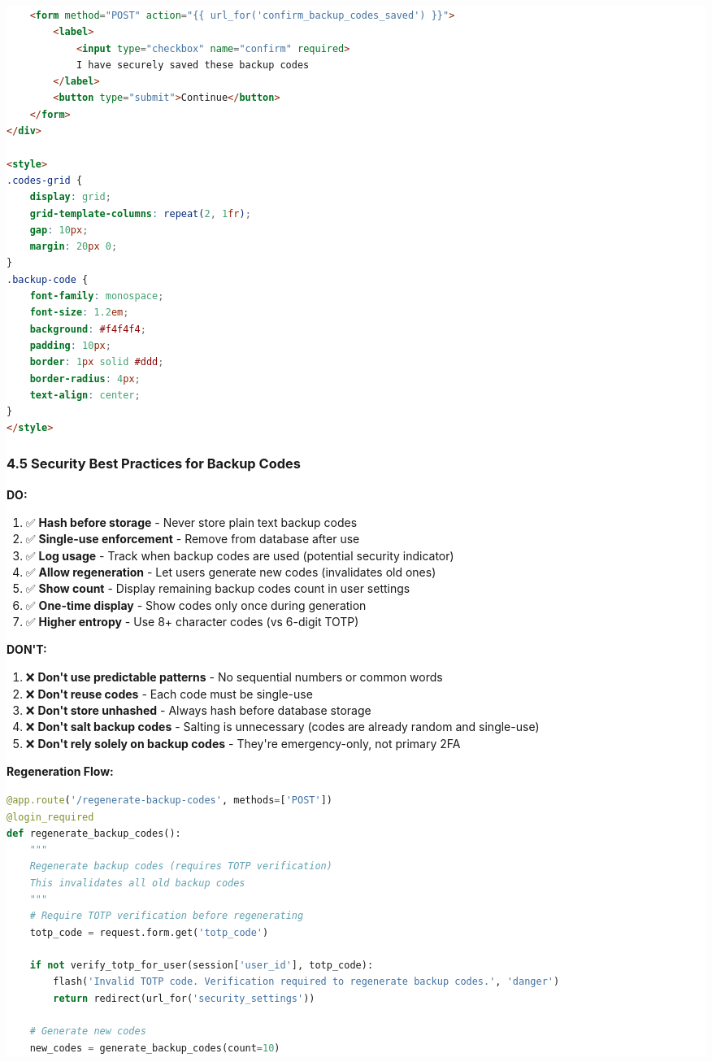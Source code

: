 ```html
    <form method="POST" action="{{ url_for('confirm_backup_codes_saved') }}">
        <label>
            <input type="checkbox" name="confirm" required>
            I have securely saved these backup codes
        </label>
        <button type="submit">Continue</button>
    </form>
</div>

<style>
.codes-grid {
    display: grid;
    grid-template-columns: repeat(2, 1fr);
    gap: 10px;
    margin: 20px 0;
}
.backup-code {
    font-family: monospace;
    font-size: 1.2em;
    background: #f4f4f4;
    padding: 10px;
    border: 1px solid #ddd;
    border-radius: 4px;
    text-align: center;
}
</style>
```

### 4.5 Security Best Practices for Backup Codes

**DO:**
1. ✅ **Hash before storage** - Never store plain text backup codes
2. ✅ **Single-use enforcement** - Remove from database after use
3. ✅ **Log usage** - Track when backup codes are used (potential security indicator)
4. ✅ **Allow regeneration** - Let users generate new codes (invalidates old ones)
5. ✅ **Show count** - Display remaining backup codes count in user settings
6. ✅ **One-time display** - Show codes only once during generation
7. ✅ **Higher entropy** - Use 8+ character codes (vs 6-digit TOTP)

**DON'T:**
1. ❌ **Don't use predictable patterns** - No sequential numbers or common words
2. ❌ **Don't reuse codes** - Each code must be single-use
3. ❌ **Don't store unhashed** - Always hash before database storage
4. ❌ **Don't salt backup codes** - Salting is unnecessary (codes are already random and single-use)
5. ❌ **Don't rely solely on backup codes** - They're emergency-only, not primary 2FA

**Regeneration Flow:**

```python
@app.route('/regenerate-backup-codes', methods=['POST'])
@login_required
def regenerate_backup_codes():
    """
    Regenerate backup codes (requires TOTP verification)
    This invalidates all old backup codes
    """
    # Require TOTP verification before regenerating
    totp_code = request.form.get('totp_code')

    if not verify_totp_for_user(session['user_id'], totp_code):
        flash('Invalid TOTP code. Verification required to regenerate backup codes.', 'danger')
        return redirect(url_for('security_settings'))

    # Generate new codes
    new_codes = generate_backup_codes(count=10)
```